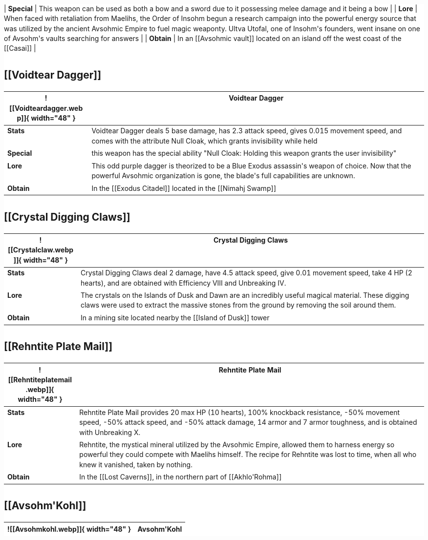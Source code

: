 | **Special**                      | This weapon can be used as both a bow and a sword due to it possessing melee damage and it being a bow                                                                                                                                                                                               |
| **Lore**                         | When faced with retaliation from Maelihs, the Order of Insohm begun a research campaign into the powerful energy source that was utilized by the ancient Avsohmic Empire to fuel magic weaponty. Ultva Utofal, one of Insohm's founders, went insane on one of Avsohm's vaults searching for answers |
| **Obtain**                       | In an [[Avsohmic vault]] located on an island off the west coast of the [[Casai]]                                                                                                                                                                                                                    |

## [[Voidtear Dagger]]

| ![[Voidteardagger.webp]]{ width="48" } | Voidtear Dagger                                                                                                                                                                      |
| -------------------------------------- | ------------------------------------------------------------------------------------------------------------------------------------------------------------------------------------ |
| **Stats**                              | Voidtear Dagger deals 5 base damage, has 2.3 attack speed, gives 0.015 movement speed, and comes with the attribute Null Cloak, which grants invisibility while held                 |
| **Special**                            | this weapon has the special ability "Null Cloak: Holding this weapon grants the user invisibility"                                                                                   |
| **Lore**                               | This odd purple dagger is theorized to be a Blue Exodus assassin's weapon of choice. Now that the powerful Avsohmic organization is gone, the blade's full capabilities are unknown. |
| **Obtain**                             | In the [[Exodus Citadel]] located in the [[Nimahj Swamp]]                                                                                                                            |

## [[Crystal Digging Claws]]

| ![[Crystalclaw.webp]]{ width="48" } | Crystal Digging Claws                                                                                                                                                                                 |
| ----------------------------------- | ----------------------------------------------------------------------------------------------------------------------------------------------------------------------------------------------------- |
| **Stats**                           | Crystal Digging Claws deal 2 damage, have 4.5 attack speed, give 0.01 movement speed, take 4 HP (2 hearts), and are obtained with Efficiency VIII and Unbreaking IV.                                  |
| **Lore**                            | The crystals on the Islands of Dusk and Dawn are an incredibly useful magical material. These digging claws were used to extract the massive stones from the ground by removing the soil around them. |
| **Obtain**                          | In a mining site located nearby the [[Island of Dusk]] tower                                                                                                                                          |

## [[Rehntite Plate Mail]]

| ![[Rehntiteplatemail.webp]]{ width="48" } | Rehntite Plate Mail                                                                                                                                                                                                                            |
| ----------------------------------------- | ---------------------------------------------------------------------------------------------------------------------------------------------------------------------------------------------------------------------------------------------- |
| **Stats**                                 | Rehntite Plate Mail provides 20 max HP (10 hearts), 100% knockback resistance, -50% movement speed, -50% attack speed, and -50% attack damage, 14 armor and 7 armor toughness, and is obtained with Unbreaking X.                              |
| **Lore**                                  | Rehntite, the mystical mineral utilized by the Avsohmic Empire, allowed them to harness energy so powerful they could compete with Maelihs himself. The recipe for Rehntite was lost to time, when all who knew it vanished, taken by nothing. |
| **Obtain**                                | In the [[Lost Caverns]], in the northern part of [[Akhlo'Rohma]]                                                                                                                                                                               |

## [[Avsohm'Kohl]]

| ![[Avsohmkohl.webp]]{ width="48" } | Avsohm'Kohl                                                                                                                                                                                                                                                                                                |
| ---------------------------------- | ---------------------------------------------------------------------------------------------------------------------------------------------------------------------------------------------------------------------------------------------------------------------------------------------------------- |